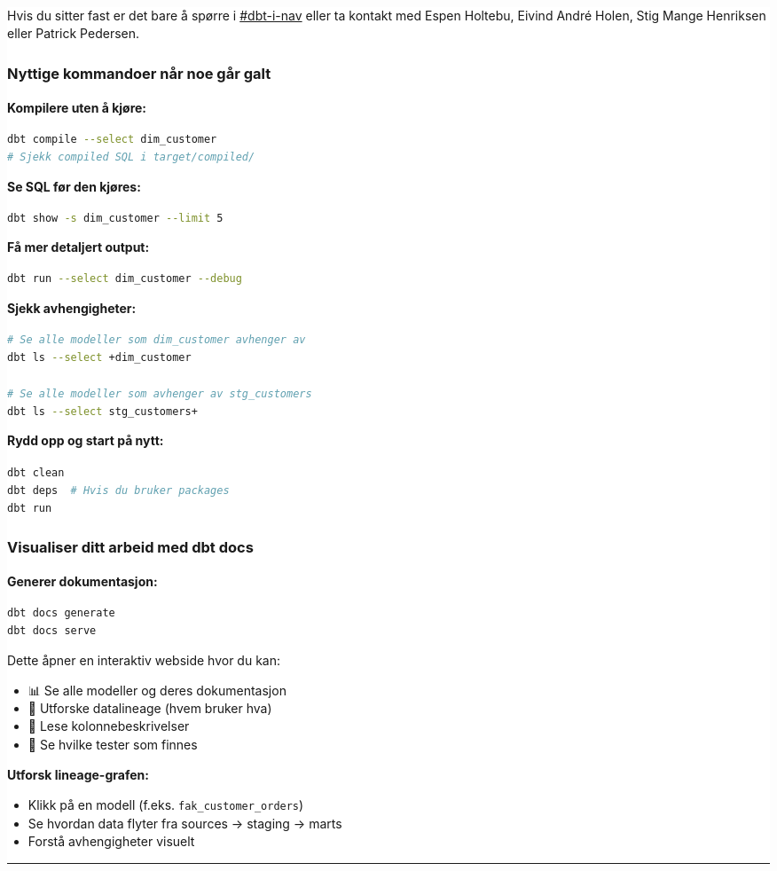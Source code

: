 Hvis du sitter fast er det bare å spørre i [#dbt-i-nav](https://nav-it.slack.com/archives/C0377V3DDUM) eller ta kontakt med Espen Holtebu, Eivind André Holen, Stig Mange Henriksen eller Patrick Pedersen.

### Nyttige kommandoer når noe går galt

**Kompilere uten å kjøre:**
```bash
dbt compile --select dim_customer
# Sjekk compiled SQL i target/compiled/
```

**Se SQL før den kjøres:**
```bash
dbt show -s dim_customer --limit 5
```

**Få mer detaljert output:**
```bash
dbt run --select dim_customer --debug
```

**Sjekk avhengigheter:**
```bash
# Se alle modeller som dim_customer avhenger av
dbt ls --select +dim_customer

# Se alle modeller som avhenger av stg_customers  
dbt ls --select stg_customers+
```

**Rydd opp og start på nytt:**
```bash
dbt clean
dbt deps  # Hvis du bruker packages
dbt run
```

### Visualiser ditt arbeid med dbt docs

**Generer dokumentasjon:**
```bash
dbt docs generate
dbt docs serve
```

Dette åpner en interaktiv webside hvor du kan:
- 📊 Se alle modeller og deres dokumentasjon
- 🔗 Utforske datalineage (hvem bruker hva)
- 📝 Lese kolonnebeskrivelser
- 🧪 Se hvilke tester som finnes

**Utforsk lineage-grafen:**
- Klikk på en modell (f.eks. `fak_customer_orders`)
- Se hvordan data flyter fra sources → staging → marts
- Forstå avhengigheter visuelt

---